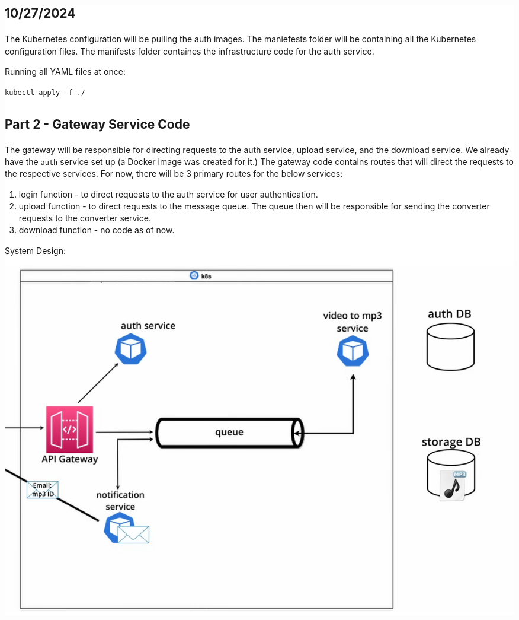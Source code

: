 ## 10/27/2024

The Kubernetes configuration will be pulling the auth images.
The maniefests folder will be containing all the Kubernetes configuration files. The manifests folder containes the infrastructure code for the auth service.

Running all YAML files at once:
```
kubectl apply -f ./
```



## Part 2 - Gateway Service Code

The gateway will be responsible for directing requests to the auth service, upload service, and the download service. We already have the `auth` service set up (a Docker image was created for it.) The gateway code contains routes that will direct the requests to the respective services. For now, there will be 3 primary routes for the below services:
1. login function - to direct requests to the auth service for user authentication.
2. upload function - to direct requests to the message queue. The queue then will be responsible for sending the converter requests to the converter service.
3. download function - no code as of now.


System Design:

![image tooltip here](/assets/python_sys_design/008_system_design.png)
